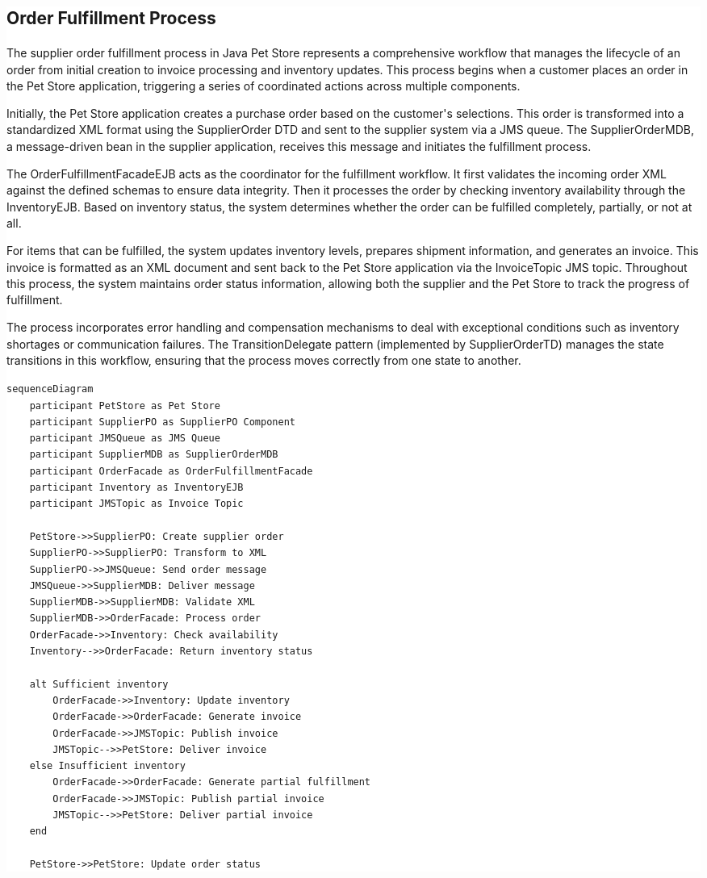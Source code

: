 ## Order Fulfillment Process

The supplier order fulfillment process in Java Pet Store represents a comprehensive workflow that manages the lifecycle of an order from initial creation to invoice processing and inventory updates. This process begins when a customer places an order in the Pet Store application, triggering a series of coordinated actions across multiple components.

Initially, the Pet Store application creates a purchase order based on the customer's selections. This order is transformed into a standardized XML format using the SupplierOrder DTD and sent to the supplier system via a JMS queue. The SupplierOrderMDB, a message-driven bean in the supplier application, receives this message and initiates the fulfillment process.

The OrderFulfillmentFacadeEJB acts as the coordinator for the fulfillment workflow. It first validates the incoming order XML against the defined schemas to ensure data integrity. Then it processes the order by checking inventory availability through the InventoryEJB. Based on inventory status, the system determines whether the order can be fulfilled completely, partially, or not at all.

For items that can be fulfilled, the system updates inventory levels, prepares shipment information, and generates an invoice. This invoice is formatted as an XML document and sent back to the Pet Store application via the InvoiceTopic JMS topic. Throughout this process, the system maintains order status information, allowing both the supplier and the Pet Store to track the progress of fulfillment.

The process incorporates error handling and compensation mechanisms to deal with exceptional conditions such as inventory shortages or communication failures. The TransitionDelegate pattern (implemented by SupplierOrderTD) manages the state transitions in this workflow, ensuring that the process moves correctly from one state to another.

```mermaid
sequenceDiagram
    participant PetStore as Pet Store
    participant SupplierPO as SupplierPO Component
    participant JMSQueue as JMS Queue
    participant SupplierMDB as SupplierOrderMDB
    participant OrderFacade as OrderFulfillmentFacade
    participant Inventory as InventoryEJB
    participant JMSTopic as Invoice Topic
    
    PetStore->>SupplierPO: Create supplier order
    SupplierPO->>SupplierPO: Transform to XML
    SupplierPO->>JMSQueue: Send order message
    JMSQueue->>SupplierMDB: Deliver message
    SupplierMDB->>SupplierMDB: Validate XML
    SupplierMDB->>OrderFacade: Process order
    OrderFacade->>Inventory: Check availability
    Inventory-->>OrderFacade: Return inventory status
    
    alt Sufficient inventory
        OrderFacade->>Inventory: Update inventory
        OrderFacade->>OrderFacade: Generate invoice
        OrderFacade->>JMSTopic: Publish invoice
        JMSTopic-->>PetStore: Deliver invoice
    else Insufficient inventory
        OrderFacade->>OrderFacade: Generate partial fulfillment
        OrderFacade->>JMSTopic: Publish partial invoice
        JMSTopic-->>PetStore: Deliver partial invoice
    end
    
    PetStore->>PetStore: Update order status
```
